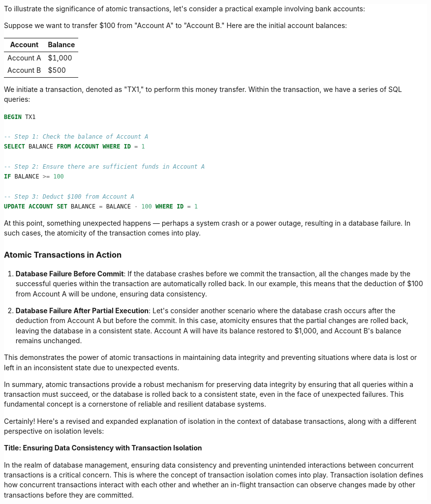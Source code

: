 To illustrate the significance of atomic transactions, let's consider a practical example involving bank accounts:

Suppose we want to transfer $100 from "Account A" to "Account B." Here are the initial account balances:

| Account   | Balance  |
| --------- | -------- |
| Account A | $1,000   |
| Account B | $500     |

We initiate a transaction, denoted as "TX1," to perform this money transfer. Within the transaction, we have a series of SQL queries:

``` SQL
BEGIN TX1

-- Step 1: Check the balance of Account A
SELECT BALANCE FROM ACCOUNT WHERE ID = 1

-- Step 2: Ensure there are sufficient funds in Account A
IF BALANCE >= 100

-- Step 3: Deduct $100 from Account A
UPDATE ACCOUNT SET BALANCE = BALANCE - 100 WHERE ID = 1
```

At this point, something unexpected happens — perhaps a system crash or a power outage, resulting in a database failure. In such cases, the atomicity of the transaction comes into play.
### Atomic Transactions in Action

1. **Database Failure Before Commit**: If the database crashes before we commit the transaction, all the changes made by the successful queries within the transaction are automatically rolled back. In our example, this means that the deduction of $100 from Account A will be undone, ensuring data consistency.

2. **Database Failure After Partial Execution**: Let's consider another scenario where the database crash occurs after the deduction from Account A but before the commit. In this case, atomicity ensures that the partial changes are rolled back, leaving the database in a consistent state. Account A will have its balance restored to $1,000, and Account B's balance remains unchanged.

This demonstrates the power of atomic transactions in maintaining data integrity and preventing situations where data is lost or left in an inconsistent state due to unexpected events.

In summary, atomic transactions provide a robust mechanism for preserving data integrity by ensuring that all queries within a transaction must succeed, or the database is rolled back to a consistent state, even in the face of unexpected failures. This fundamental concept is a cornerstone of reliable and resilient database systems.

Certainly! Here's a revised and expanded explanation of isolation in the context of database transactions, along with a different perspective on isolation levels:

**Title: Ensuring Data Consistency with Transaction Isolation**

In the realm of database management, ensuring data consistency and preventing unintended interactions between concurrent transactions is a critical concern. This is where the concept of transaction isolation comes into play. Transaction isolation defines how concurrent transactions interact with each other and whether an in-flight transaction can observe changes made by other transactions before they are committed.
